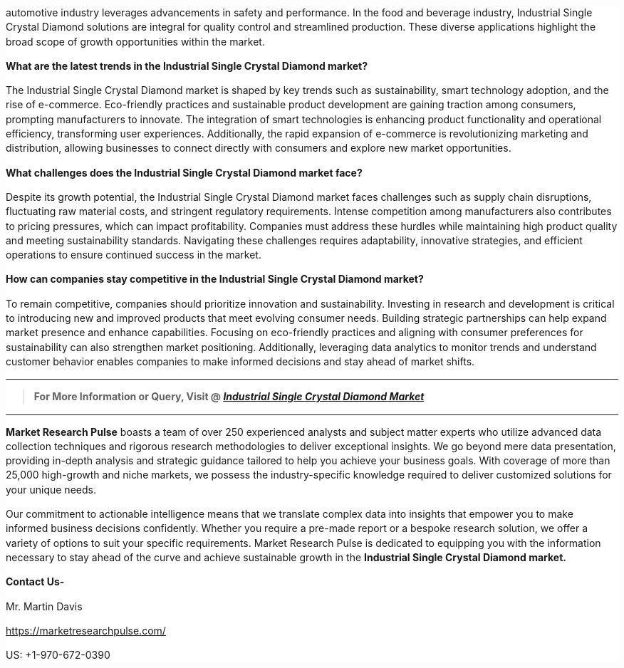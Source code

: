 automotive industry leverages advancements in safety and performance. In the food and beverage industry, Industrial Single Crystal Diamond solutions are integral for quality control and streamlined production. These diverse applications highlight the broad scope of growth opportunities within the market.</p><p><strong>What are the latest trends in the Industrial Single Crystal Diamond market?</strong></p><p>The Industrial Single Crystal Diamond market is shaped by key trends such as sustainability, smart technology adoption, and the rise of e-commerce. Eco-friendly practices and sustainable product development are gaining traction among consumers, prompting manufacturers to innovate. The integration of smart technologies is enhancing product functionality and operational efficiency, transforming user experiences. Additionally, the rapid expansion of e-commerce is revolutionizing marketing and distribution, allowing businesses to connect directly with consumers and explore new market opportunities.</p><p><strong>What challenges does the Industrial Single Crystal Diamond market face?</strong></p><p>Despite its growth potential, the Industrial Single Crystal Diamond market faces challenges such as supply chain disruptions, fluctuating raw material costs, and stringent regulatory requirements. Intense competition among manufacturers also contributes to pricing pressures, which can impact profitability. Companies must address these hurdles while maintaining high product quality and meeting sustainability standards. Navigating these challenges requires adaptability, innovative strategies, and efficient operations to ensure continued success in the market.</p><p><strong>How can companies stay competitive in the Industrial Single Crystal Diamond market?</strong></p><p>To remain competitive, companies should prioritize innovation and sustainability. Investing in research and development is critical to introducing new and improved products that meet evolving consumer needs. Building strategic partnerships can help expand market presence and enhance capabilities. Focusing on eco-friendly practices and aligning with consumer preferences for sustainability can also strengthen market positioning. Additionally, leveraging data analytics to monitor trends and understand customer behavior enables companies to make informed decisions and stay ahead of market shifts.</p><hr /><blockquote><p><strong>For More Information or Query, Visit @&nbsp;<em><a href="https://marketresearchpulse.com/report/30453/industrial-single-crystal-diamond-market?utm_source=Linkedin&utm_medium=0116">Industrial Single Crystal Diamond Market</a></em></strong></p></blockquote><hr /><p><strong>Market Research Pulse</strong> boasts a team of over 250 experienced analysts and subject matter experts who utilize advanced data collection techniques and rigorous research methodologies to deliver exceptional insights. We go beyond mere data presentation, providing in-depth analysis and strategic guidance tailored to help you achieve your business goals. With coverage of more than 25,000 high-growth and niche markets, we possess the industry-specific knowledge required to deliver customized solutions for your unique needs.</p><p>Our commitment to actionable intelligence means that we translate complex data into insights that empower you to make informed business decisions confidently. Whether you require a pre-made report or a bespoke research solution, we offer a variety of options to suit your specific requirements. Market Research Pulse is dedicated to equipping you with the information necessary to stay ahead of the curve and achieve sustainable growth in the <strong>Industrial Single Crystal Diamond market.</strong></p><p><strong>Contact Us-</strong></p><p>Mr. Martin Davis</p><p>https://marketresearchpulse.com/</p><p>US: +1-970-672-0390</p>
